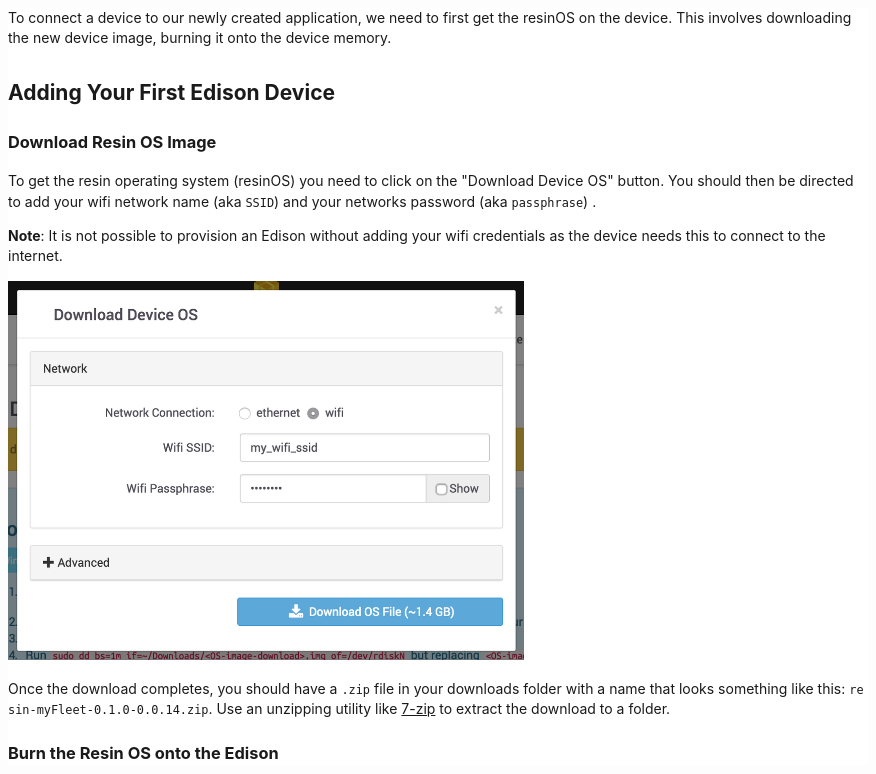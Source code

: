 To connect a device to our newly created application, we need to first get the resinOS on the device. This involves downloading the new device image, burning it onto the device memory.

## Adding Your First Edison Device
### Download Resin OS Image

To get the resin operating system (resinOS) you need to click on the "Download Device OS" button. You should then be directed to add your wifi network name (aka `SSID`) and your networks password (aka `passphrase`) .

__Note__: It is not possible to provision an Edison without adding your wifi credentials as the device needs this to connect to the internet.

<img src="/img/common/network/network_selection_wifi_cropped.png" width="60%">

Once the download completes, you should have a `.zip` file in your downloads folder with a name that looks something like this: `resin-myFleet-0.1.0-0.0.14.zip`. Use an unzipping utility like [7-zip](http://www.7-zip.org/) to extract the download to a folder.

### Burn the Resin OS onto the Edison
